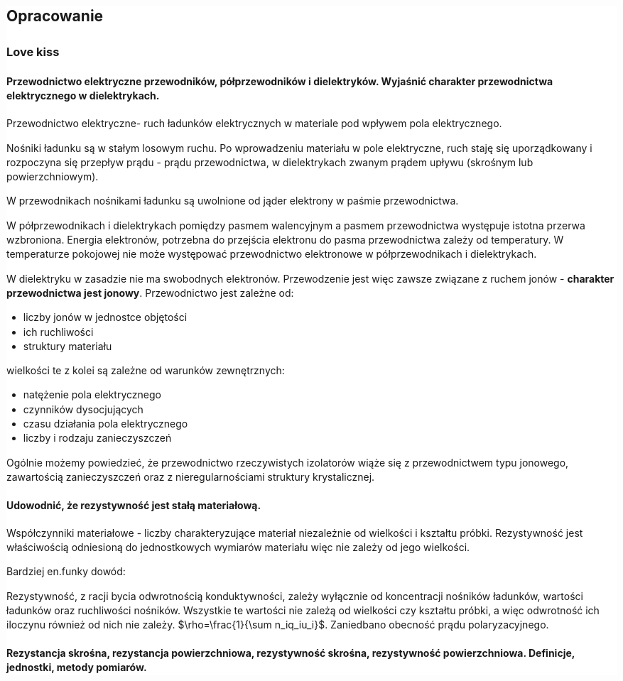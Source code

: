 ## Opracowanie

### Love kiss

#### Przewodnictwo elektryczne przewodników, półprzewodników i dielektryków. Wyjaśnić charakter przewodnictwa elektrycznego w dielektrykach.

Przewodnictwo elektryczne- ruch ładunków elektrycznych w materiale pod wpływem pola elektrycznego.

Nośniki ładunku są w stałym losowym ruchu. Po wprowadzeniu materiału w pole elektryczne, ruch staję się uporządkowany i rozpoczyna się przepływ prądu - prądu przewodnictwa, w dielektrykach zwanym prądem upływu (skrośnym lub powierzchniowym).

W przewodnikach nośnikami ładunku są uwolnione od jąder elektrony w paśmie przewodnictwa.

W półprzewodnikach i dielektrykach pomiędzy pasmem walencyjnym a pasmem przewodnictwa występuje istotna przerwa wzbroniona. Energia elektronów, potrzebna do przejścia elektronu do pasma przewodnictwa zależy od temperatury. W temperaturze pokojowej nie może występować przewodnictwo elektronowe w półprzewodnikach i dielektrykach. 

W dielektryku w zasadzie nie ma swobodnych elektronów. Przewodzenie jest więc zawsze związane z ruchem jonów - **charakter przewodnictwa jest jonowy**. Przewodnictwo jest zależne od:

* liczby jonów w jednostce objętości
* ich ruchliwości
* struktury materiału

wielkości te z kolei są zależne od warunków zewnętrznych:

* natężenie pola elektrycznego
* czynników dysocjujących
* czasu działania pola elektrycznego
* liczby i rodzaju zanieczyszczeń

Ogólnie możemy powiedzieć, że przewodnictwo rzeczywistych izolatorów wiąże się z przewodnictwem typu jonowego, zawartością zanieczyszczeń oraz z nieregularnościami struktury krystalicznej.


#### Udowodnić, że rezystywność jest stałą materiałową.

Współczynniki materiałowe - liczby charakteryzujące materiał niezależnie od wielkości i kształtu próbki.
Rezystywność jest właściwością odniesioną do jednostkowych wymiarów materiału więc nie zależy od jego wielkości.

Bardziej en.funky dowód:

Rezystywność, z racji bycia odwrotnością konduktywności, zależy wyłącznie od koncentracji nośników ładunków, wartości ładunków oraz ruchliwości nośników. Wszystkie te wartości nie zależą od wielkości czy kształtu próbki, a więc odwrotność ich iloczynu również od nich nie zależy. $\rho=\frac{1}{\sum n_iq_iu_i}$. Zaniedbano obecność prądu polaryzacyjnego.

#### Rezystancja skrośna, rezystancja powierzchniowa, rezystywność skrośna, rezystywność powierzchniowa. Definicje, jednostki, metody pomiarów.
